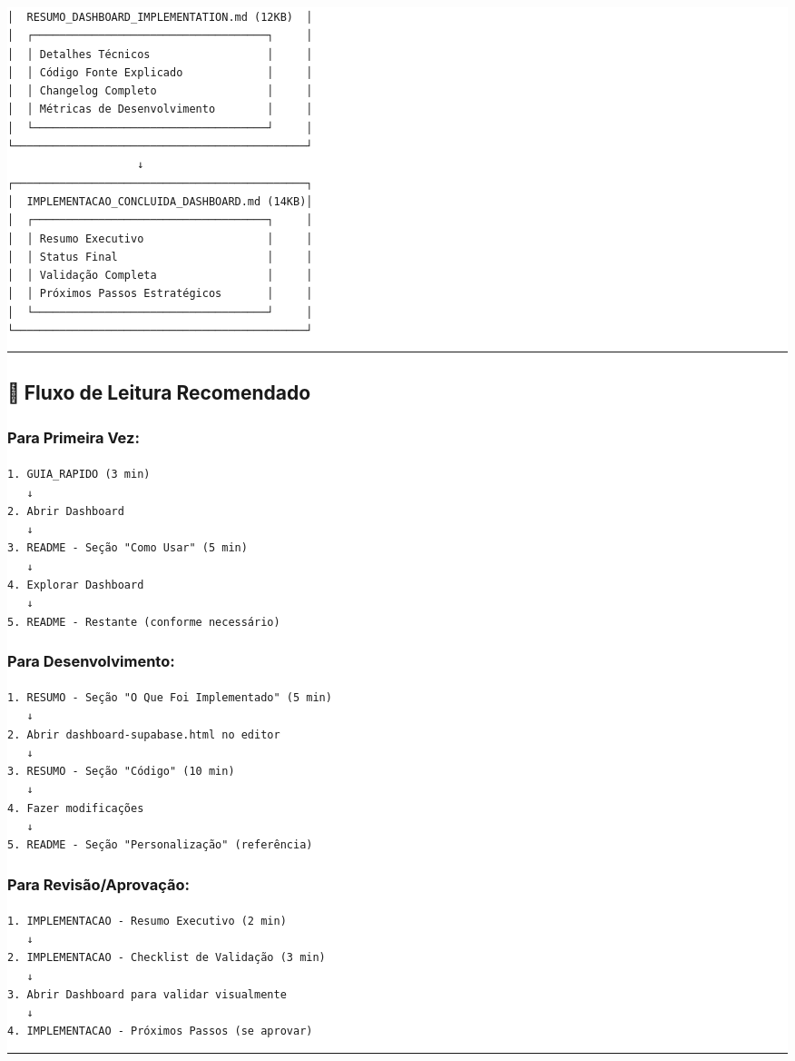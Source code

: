 ```
│  RESUMO_DASHBOARD_IMPLEMENTATION.md (12KB)  │
│  ┌────────────────────────────────────┐     │
│  │ Detalhes Técnicos                  │     │
│  │ Código Fonte Explicado             │     │
│  │ Changelog Completo                 │     │
│  │ Métricas de Desenvolvimento        │     │
│  └────────────────────────────────────┘     │
└─────────────────────────────────────────────┘
                    ↓
┌─────────────────────────────────────────────┐
│  IMPLEMENTACAO_CONCLUIDA_DASHBOARD.md (14KB)│
│  ┌────────────────────────────────────┐     │
│  │ Resumo Executivo                   │     │
│  │ Status Final                       │     │
│  │ Validação Completa                 │     │
│  │ Próximos Passos Estratégicos       │     │
│  └────────────────────────────────────┘     │
└─────────────────────────────────────────────┘
```

---

## 🚀 Fluxo de Leitura Recomendado

### Para Primeira Vez:
```
1. GUIA_RAPIDO (3 min)
   ↓
2. Abrir Dashboard
   ↓
3. README - Seção "Como Usar" (5 min)
   ↓
4. Explorar Dashboard
   ↓
5. README - Restante (conforme necessário)
```

### Para Desenvolvimento:
```
1. RESUMO - Seção "O Que Foi Implementado" (5 min)
   ↓
2. Abrir dashboard-supabase.html no editor
   ↓
3. RESUMO - Seção "Código" (10 min)
   ↓
4. Fazer modificações
   ↓
5. README - Seção "Personalização" (referência)
```

### Para Revisão/Aprovação:
```
1. IMPLEMENTACAO - Resumo Executivo (2 min)
   ↓
2. IMPLEMENTACAO - Checklist de Validação (3 min)
   ↓
3. Abrir Dashboard para validar visualmente
   ↓
4. IMPLEMENTACAO - Próximos Passos (se aprovar)
```

---